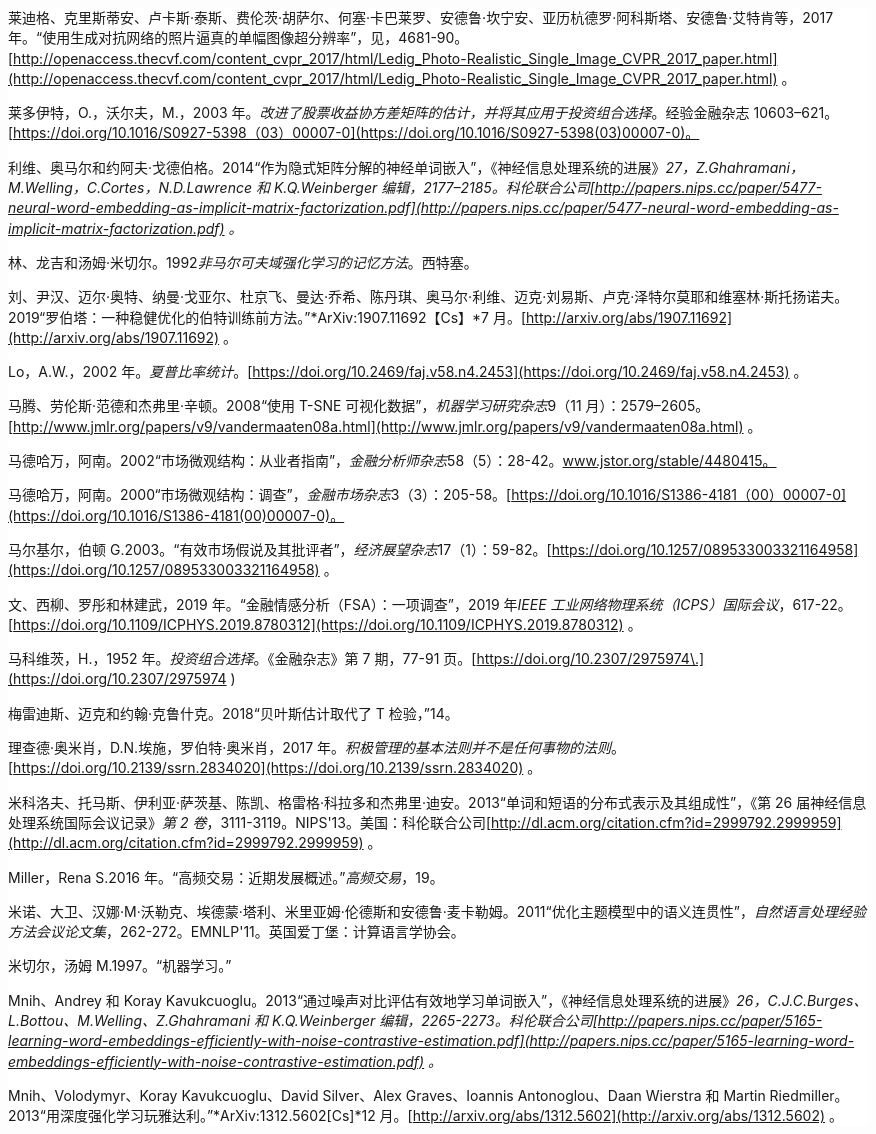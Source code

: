 莱迪格、克里斯蒂安、卢卡斯·泰斯、费伦茨·胡萨尔、何塞·卡巴莱罗、安德鲁·坎宁安、亚历杭德罗·阿科斯塔、安德鲁·艾特肯等，2017 年。“使用生成对抗网络的照片逼真的单幅图像超分辨率”，见，4681-90。[http://openaccess.thecvf.com/content_cvpr_2017/html/Ledig_Photo-Realistic_Single_Image_CVPR_2017_paper.html](http://openaccess.thecvf.com/content_cvpr_2017/html/Ledig_Photo-Realistic_Single_Image_CVPR_2017_paper.html) 。

莱多伊特，O.，沃尔夫，M.，2003 年。*改进了股票收益协方差矩阵的估计，并将其应用于投资组合选择*。经验金融杂志 10603–621。[https://doi.org/10.1016/S0927-5398（03）00007-0](https://doi.org/10.1016/S0927-5398(03)00007-0)。

利维、奥马尔和约阿夫·戈德伯格。2014“作为隐式矩阵分解的神经单词嵌入”，《神经信息处理系统的进展》*27，Z.Ghahramani，M.Welling，C.Cortes，N.D.Lawrence 和 K.Q.Weinberger 编辑，2177–2185。科伦联合公司[http://papers.nips.cc/paper/5477-neural-word-embedding-as-implicit-matrix-factorization.pdf](http://papers.nips.cc/paper/5477-neural-word-embedding-as-implicit-matrix-factorization.pdf) 。*

林、龙吉和汤姆·米切尔。1992*非马尔可夫域强化学习的记忆方法*。西特塞。

刘、尹汉、迈尔·奥特、纳曼·戈亚尔、杜京飞、曼达·乔希、陈丹琪、奥马尔·利维、迈克·刘易斯、卢克·泽特尔莫耶和维塞林·斯托扬诺夫。2019“罗伯塔：一种稳健优化的伯特训练前方法。”*ArXiv:1907.11692【Cs】*7 月。[http://arxiv.org/abs/1907.11692](http://arxiv.org/abs/1907.11692) 。

Lo，A.W.，2002 年。*夏普比率统计*。[https://doi.org/10.2469/faj.v58.n4.2453](https://doi.org/10.2469/faj.v58.n4.2453) 。

马腾、劳伦斯·范德和杰弗里·辛顿。2008“使用 T-SNE 可视化数据”，*机器学习研究杂志*9（11 月）：2579–2605。[http://www.jmlr.org/papers/v9/vandermaaten08a.html](http://www.jmlr.org/papers/v9/vandermaaten08a.html) 。

马德哈万，阿南。2002“市场微观结构：从业者指南”，*金融分析师杂志*58（5）：28-42。www.jstor.org/stable/4480415。

马德哈万，阿南。2000“市场微观结构：调查”，*金融市场杂志*3（3）：205-58。[https://doi.org/10.1016/S1386-4181（00）00007-0](https://doi.org/10.1016/S1386-4181(00)00007-0)。

马尔基尔，伯顿 G.2003。“有效市场假说及其批评者”，*经济展望杂志*17（1）：59-82。[https://doi.org/10.1257/089533003321164958](https://doi.org/10.1257/089533003321164958) 。

文、西柳、罗彤和林建武，2019 年。“金融情感分析（FSA）：一项调查”，2019 年*IEEE 工业网络物理系统（ICPS）国际会议*，617-22。[https://doi.org/10.1109/ICPHYS.2019.8780312](https://doi.org/10.1109/ICPHYS.2019.8780312) 。

马科维茨，H.，1952 年。*投资组合选择*。《金融杂志》第 7 期，77-91 页。[https://doi.org/10.2307/2975974\.](https://doi.org/10.2307/2975974 )

梅雷迪斯、迈克和约翰·克鲁什克。2018“贝叶斯估计取代了 T 检验，”14。

理查德·奥米肖，D.N.埃施，罗伯特·奥米肖，2017 年。*积极管理的基本法则并不是任何事物的法则*。[https://doi.org/10.2139/ssrn.2834020](https://doi.org/10.2139/ssrn.2834020) 。

米科洛夫、托马斯、伊利亚·萨茨基、陈凯、格雷格·科拉多和杰弗里·迪安。2013“单词和短语的分布式表示及其组成性”，《第 26 届神经信息处理系统国际会议记录》*第 2 卷*，3111-3119。NIPS'13。美国：科伦联合公司[http://dl.acm.org/citation.cfm?id=2999792.2999959](http://dl.acm.org/citation.cfm?id=2999792.2999959) 。

Miller，Rena S.2016 年。“高频交易：近期发展概述。”*高频交易*，19。

米诺、大卫、汉娜·M·沃勒克、埃德蒙·塔利、米里亚姆·伦德斯和安德鲁·麦卡勒姆。2011“优化主题模型中的语义连贯性”，*自然语言处理经验方法会议论文集*，262-272。EMNLP'11。英国爱丁堡：计算语言学协会。

米切尔，汤姆 M.1997。“机器学习。”

Mnih、Andrey 和 Koray Kavukcuoglu。2013“通过噪声对比评估有效地学习单词嵌入”，《神经信息处理系统的进展》*26，C.J.C.Burges、L.Bottou、M.Welling、Z.Ghahramani 和 K.Q.Weinberger 编辑，2265-2273。科伦联合公司[http://papers.nips.cc/paper/5165-learning-word-embeddings-efficiently-with-noise-contrastive-estimation.pdf](http://papers.nips.cc/paper/5165-learning-word-embeddings-efficiently-with-noise-contrastive-estimation.pdf) 。*

Mnih、Volodymyr、Koray Kavukcuoglu、David Silver、Alex Graves、Ioannis Antonoglou、Daan Wierstra 和 Martin Riedmiller。2013“用深度强化学习玩雅达利。”*ArXiv:1312.5602[Cs]*12 月。[http://arxiv.org/abs/1312.5602](http://arxiv.org/abs/1312.5602) 。

